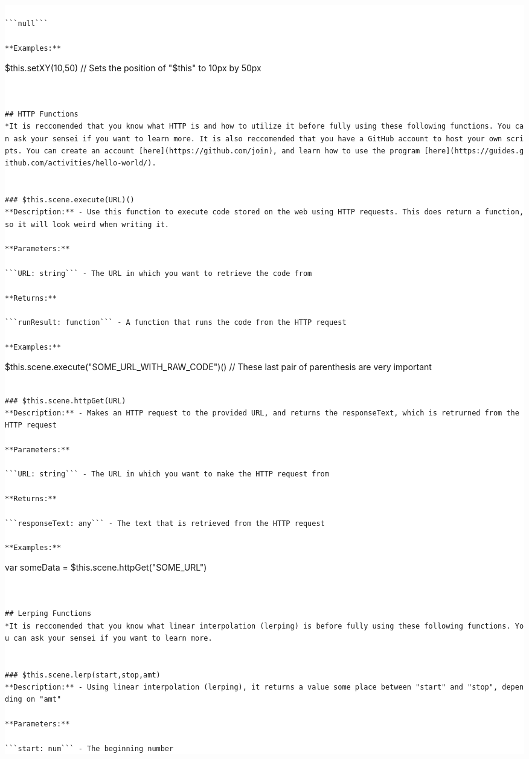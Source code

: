 ```

```null```

**Examples:**
```
$this.setXY(10,50) // Sets the position of "$this" to 10px by 50px
```


## HTTP Functions
*It is reccomended that you know what HTTP is and how to utilize it before fully using these following functions. You can ask your sensei if you want to learn more. It is also reccomended that you have a GitHub account to host your own scripts. You can create an account [here](https://github.com/join), and learn how to use the program [here](https://guides.github.com/activities/hello-world/).


### $this.scene.execute(URL)()
**Description:** - Use this function to execute code stored on the web using HTTP requests. This does return a function, so it will look weird when writing it.

**Parameters:**

```URL: string``` - The URL in which you want to retrieve the code from

**Returns:**

```runResult: function``` - A function that runs the code from the HTTP request

**Examples:**
```
$this.scene.execute("SOME_URL_WITH_RAW_CODE")() // These last pair of parenthesis are very important
```

### $this.scene.httpGet(URL)
**Description:** - Makes an HTTP request to the provided URL, and returns the responseText, which is retrurned from the HTTP request

**Parameters:**

```URL: string``` - The URL in which you want to make the HTTP request from

**Returns:**

```responseText: any``` - The text that is retrieved from the HTTP request

**Examples:**
```
var someData = $this.scene.httpGet("SOME_URL")
```


## Lerping Functions
*It is reccomended that you know what linear interpolation (lerping) is before fully using these following functions. You can ask your sensei if you want to learn more.


### $this.scene.lerp(start,stop,amt)
**Description:** - Using linear interpolation (lerping), it returns a value some place between "start" and "stop", depending on "amt"

**Parameters:**

```start: num``` - The beginning number

```